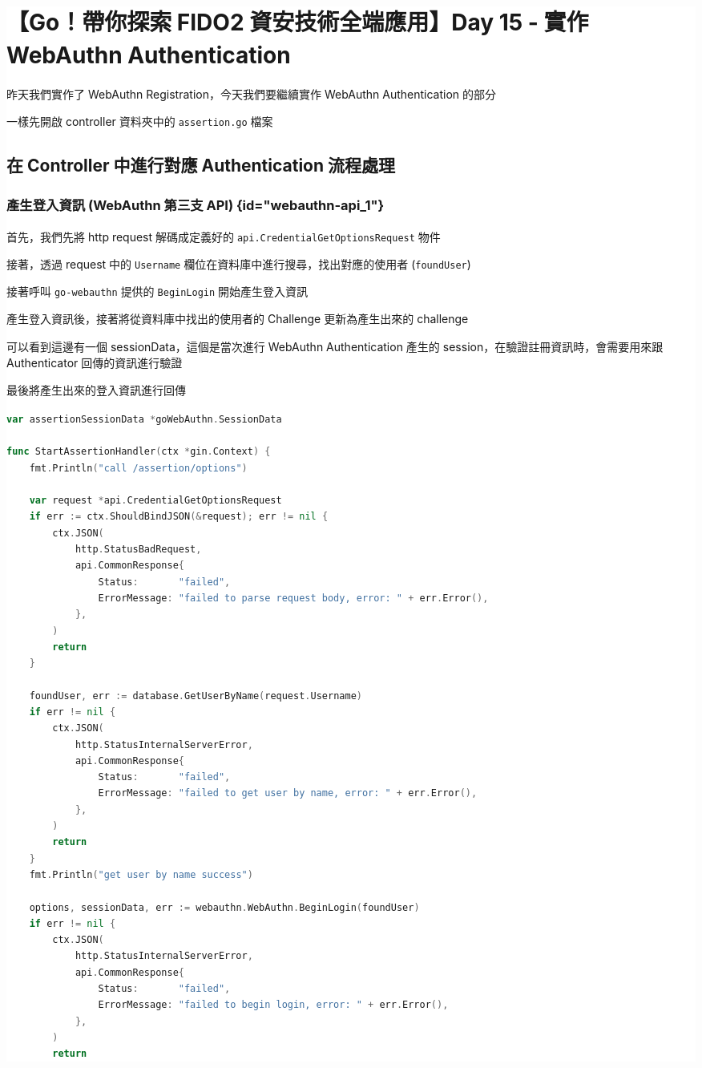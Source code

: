 # 【Go！帶你探索 FIDO2 資安技術全端應用】Day 15 - 實作 WebAuthn Authentication

昨天我們實作了 WebAuthn Registration，今天我們要繼續實作 WebAuthn Authentication 的部分

一樣先開啟 controller 資料夾中的 `assertion.go` 檔案

## 在 Controller 中進行對應 Authentication 流程處理

### 產生登入資訊 (WebAuthn 第三支 API) {id="webauthn-api_1"}

首先，我們先將 http request 解碼成定義好的 `api.CredentialGetOptionsRequest` 物件

接著，透過 request 中的 `Username` 欄位在資料庫中進行搜尋，找出對應的使用者 (`foundUser`)

接著呼叫 `go-webauthn` 提供的 `BeginLogin` 開始產生登入資訊

產生登入資訊後，接著將從資料庫中找出的使用者的 Challenge 更新為產生出來的 challenge

可以看到這邊有一個 sessionData，這個是當次進行 WebAuthn Authentication 產生的 session，在驗證註冊資訊時，會需要用來跟 Authenticator 回傳的資訊進行驗證

最後將產生出來的登入資訊進行回傳

```go
var assertionSessionData *goWebAuthn.SessionData

func StartAssertionHandler(ctx *gin.Context) {
	fmt.Println("call /assertion/options")

	var request *api.CredentialGetOptionsRequest
	if err := ctx.ShouldBindJSON(&request); err != nil {
		ctx.JSON(
			http.StatusBadRequest,
			api.CommonResponse{
				Status:       "failed",
				ErrorMessage: "failed to parse request body, error: " + err.Error(),
			},
		)
		return
	}

	foundUser, err := database.GetUserByName(request.Username)
	if err != nil {
		ctx.JSON(
			http.StatusInternalServerError,
			api.CommonResponse{
				Status:       "failed",
				ErrorMessage: "failed to get user by name, error: " + err.Error(),
			},
		)
		return
	}
	fmt.Println("get user by name success")

	options, sessionData, err := webauthn.WebAuthn.BeginLogin(foundUser)
	if err != nil {
		ctx.JSON(
			http.StatusInternalServerError,
			api.CommonResponse{
				Status:       "failed",
				ErrorMessage: "failed to begin login, error: " + err.Error(),
			},
		)
		return
```